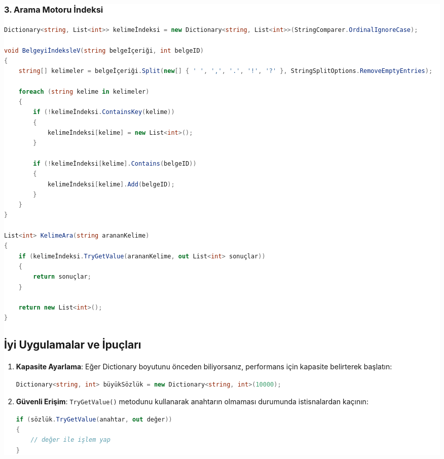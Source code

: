 ### 3. Arama Motoru İndeksi

```csharp
Dictionary<string, List<int>> kelimeİndeksi = new Dictionary<string, List<int>>(StringComparer.OrdinalIgnoreCase);

void BelgeyiİndeksleV(string belgeİçeriği, int belgeID)
{
    string[] kelimeler = belgeİçeriği.Split(new[] { ' ', ',', '.', '!', '?' }, StringSplitOptions.RemoveEmptyEntries);
    
    foreach (string kelime in kelimeler)
    {
        if (!kelimeİndeksi.ContainsKey(kelime))
        {
            kelimeİndeksi[kelime] = new List<int>();
        }
        
        if (!kelimeİndeksi[kelime].Contains(belgeID))
        {
            kelimeİndeksi[kelime].Add(belgeID);
        }
    }
}

List<int> KelimeAra(string arananKelime)
{
    if (kelimeİndeksi.TryGetValue(arananKelime, out List<int> sonuçlar))
    {
        return sonuçlar;
    }
    
    return new List<int>();
}
```

## İyi Uygulamalar ve İpuçları

1. **Kapasite Ayarlama**: Eğer Dictionary boyutunu önceden biliyorsanız, performans için kapasite belirterek başlatın:
   ```csharp
   Dictionary<string, int> büyükSözlük = new Dictionary<string, int>(10000);
   ```

2. **Güvenli Erişim**: `TryGetValue()` metodunu kullanarak anahtarın olmaması durumunda istisnalardan kaçının:
   ```csharp
   if (sözlük.TryGetValue(anahtar, out değer))
   {
       // değer ile işlem yap
   }
   ```
